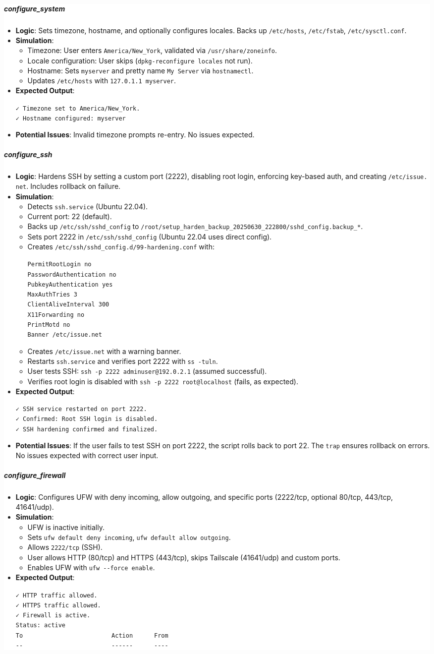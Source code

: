 ##### **configure_system**
- **Logic**: Sets timezone, hostname, and optionally configures locales. Backs up `/etc/hosts`, `/etc/fstab`, `/etc/sysctl.conf`.
- **Simulation**:
  - Timezone: User enters `America/New_York`, validated via `/usr/share/zoneinfo`.
  - Locale configuration: User skips (`dpkg-reconfigure locales` not run).
  - Hostname: Sets `myserver` and pretty name `My Server` via `hostnamectl`.
  - Updates `/etc/hosts` with `127.0.1.1 myserver`.
- **Expected Output**:
  ```
  ✓ Timezone set to America/New_York.
  ✓ Hostname configured: myserver
  ```
- **Potential Issues**: Invalid timezone prompts re-entry. No issues expected.

##### **configure_ssh**
- **Logic**: Hardens SSH by setting a custom port (2222), disabling root login, enforcing key-based auth, and creating `/etc/issue.net`. Includes rollback on failure.
- **Simulation**:
  - Detects `ssh.service` (Ubuntu 22.04).
  - Current port: 22 (default).
  - Backs up `/etc/ssh/sshd_config` to `/root/setup_harden_backup_20250630_222800/sshd_config.backup_*`.
  - Sets port 2222 in `/etc/ssh/sshd_config` (Ubuntu 22.04 uses direct config).
  - Creates `/etc/ssh/sshd_config.d/99-hardening.conf` with:
    ```
    PermitRootLogin no
    PasswordAuthentication no
    PubkeyAuthentication yes
    MaxAuthTries 3
    ClientAliveInterval 300
    X11Forwarding no
    PrintMotd no
    Banner /etc/issue.net
    ```
  - Creates `/etc/issue.net` with a warning banner.
  - Restarts `ssh.service` and verifies port 2222 with `ss -tuln`.
  - User tests SSH: `ssh -p 2222 adminuser@192.0.2.1` (assumed successful).
  - Verifies root login is disabled with `ssh -p 2222 root@localhost` (fails, as expected).
- **Expected Output**:
  ```
  ✓ SSH service restarted on port 2222.
  ✓ Confirmed: Root SSH login is disabled.
  ✓ SSH hardening confirmed and finalized.
  ```
- **Potential Issues**: If the user fails to test SSH on port 2222, the script rolls back to port 22. The `trap` ensures rollback on errors. No issues expected with correct user input.

##### **configure_firewall**
- **Logic**: Configures UFW with deny incoming, allow outgoing, and specific ports (2222/tcp, optional 80/tcp, 443/tcp, 41641/udp).
- **Simulation**:
  - UFW is inactive initially.
  - Sets `ufw default deny incoming`, `ufw default allow outgoing`.
  - Allows `2222/tcp` (SSH).
  - User allows HTTP (80/tcp) and HTTPS (443/tcp), skips Tailscale (41641/udp) and custom ports.
  - Enables UFW with `ufw --force enable`.
- **Expected Output**:
  ```
  ✓ HTTP traffic allowed.
  ✓ HTTPS traffic allowed.
  ✓ Firewall is active.
  Status: active
  To                         Action      From
  --                         ------      ----
  ```
